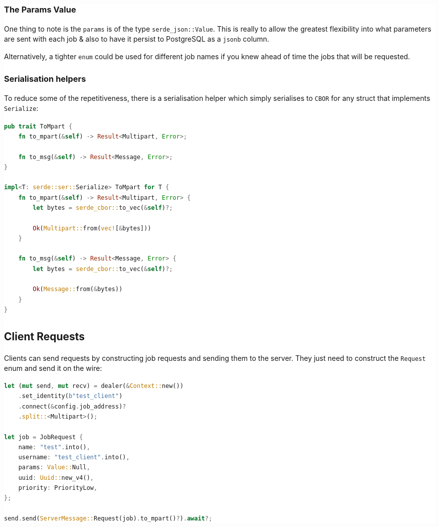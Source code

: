 ### The Params Value

One thing to note is the `params` is of the type `serde_json::Value`.  This is really to allow the greatest flexibility into what parameters are sent with each job & also to have it persist to PostgreSQL as a `jsonb` column.

Alternatively, a tighter `enum` could be used for different job names if you knew ahead of time the jobs that will be requested.

### Serialisation helpers

To reduce some of the repetitiveness, there is a serialisation helper which simply serialises to `CBOR` for any struct that implements `Serialize`:

```rust
pub trait ToMpart {
    fn to_mpart(&self) -> Result<Multipart, Error>;

    fn to_msg(&self) -> Result<Message, Error>;
}

impl<T: serde::ser::Serialize> ToMpart for T {
    fn to_mpart(&self) -> Result<Multipart, Error> {
        let bytes = serde_cbor::to_vec(&self)?;

        Ok(Multipart::from(vec![&bytes]))
    }

    fn to_msg(&self) -> Result<Message, Error> {
        let bytes = serde_cbor::to_vec(&self)?;

        Ok(Message::from(&bytes))
    }
}
```

## Client Requests

Clients can send requests by constructing job requests and sending them to the server.  They just need to construct the `Request` enum and send it on the wire:

```rust
let (mut send, mut recv) = dealer(&Context::new())
    .set_identity(b"test_client")
    .connect(&config.job_address)?
    .split::<Multipart>();

let job = JobRequest {
    name: "test".into(),
    username: "test_client".into(),
    params: Value::Null,
    uuid: Uuid::new_v4(),
    priority: PriorityLow,
};

send.send(ServerMessage::Request(job).to_mpart()?).await?;
```
